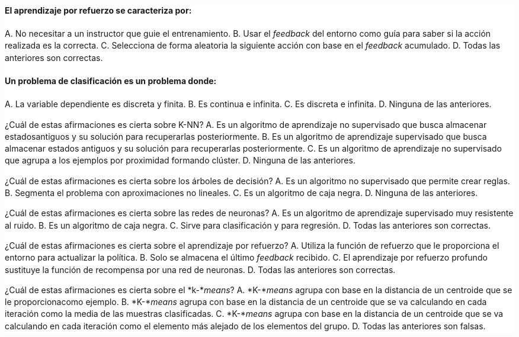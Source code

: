 
#### El aprendizaje por refuerzo se caracteriza por:

A. No necesitar a un instructor que guie el entrenamiento.
B. Usar el *feedback* del entorno como guía para saber si la acción realizada es la correcta.
C. Selecciona de forma aleatoria la siguiente acción con base en el *feedback* acumulado.
D. Todas las anteriores son correctas.


#### Un problema de clasificación es un problema donde:

A. La variable dependiente es discreta y finita.
B. Es continua e infinita.
C. Es discreta e infinita.
D. Ninguna de las anteriores.

¿Cuál de estas afirmaciones es cierta sobre K-NN?
A. Es un algoritmo de aprendizaje no supervisado que busca almacenar estadosantiguos y su solución para recuperarlas posteriormente.
B. Es un algoritmo de aprendizaje supervisado que busca almacenar estados antiguos y su solución para recuperarlas posteriormente.
C. Es un algoritmo de aprendizaje no supervisado que agrupa a los ejemplos por proximidad formando clúster.
D. Ninguna de las anteriores.

¿Cuál de estas afirmaciones es cierta sobre los árboles de decisión?
A. Es un algoritmo no supervisado que permite crear reglas.
B. Segmenta el problema con aproximaciones no lineales.
C. Es un algoritmo de caja negra.
D. Ninguna de las anteriores.

¿Cuál de estas afirmaciones es cierta sobre las redes de neuronas?
A. Es un algoritmo de aprendizaje supervisado muy resistente al ruido.
B. Es un algoritmo de caja negra.
C. Sirve para clasificación y para regresión.
D. Todas las anteriores son correctas.

¿Cuál de estas afirmaciones es cierta sobre el aprendizaje por refuerzo?
A. Utiliza la función de refuerzo que le proporciona el entorno para actualizar la política.
B. Solo se almacena el último *feedback* recibido.
C. El aprendizaje por refuerzo profundo sustituye la función de recompensa por una red de neuronas.
D. Todas las anteriores son correctas.

¿Cuál de estas afirmaciones es cierta sobre el *k-**means*?
A. *K-**means* agrupa con base en la distancia de un centroide que se le proporcionacomo ejemplo.
B. *K-**means* agrupa con base en la distancia de un centroide que se va calculando en cada iteración como la media de las muestras clasificadas.
C. *K-**means* agrupa con base en la distancia de un centroide que se va calculando en cada iteración como el elemento más alejado de los elementos del grupo.
D. Todas las anteriores son falsas.